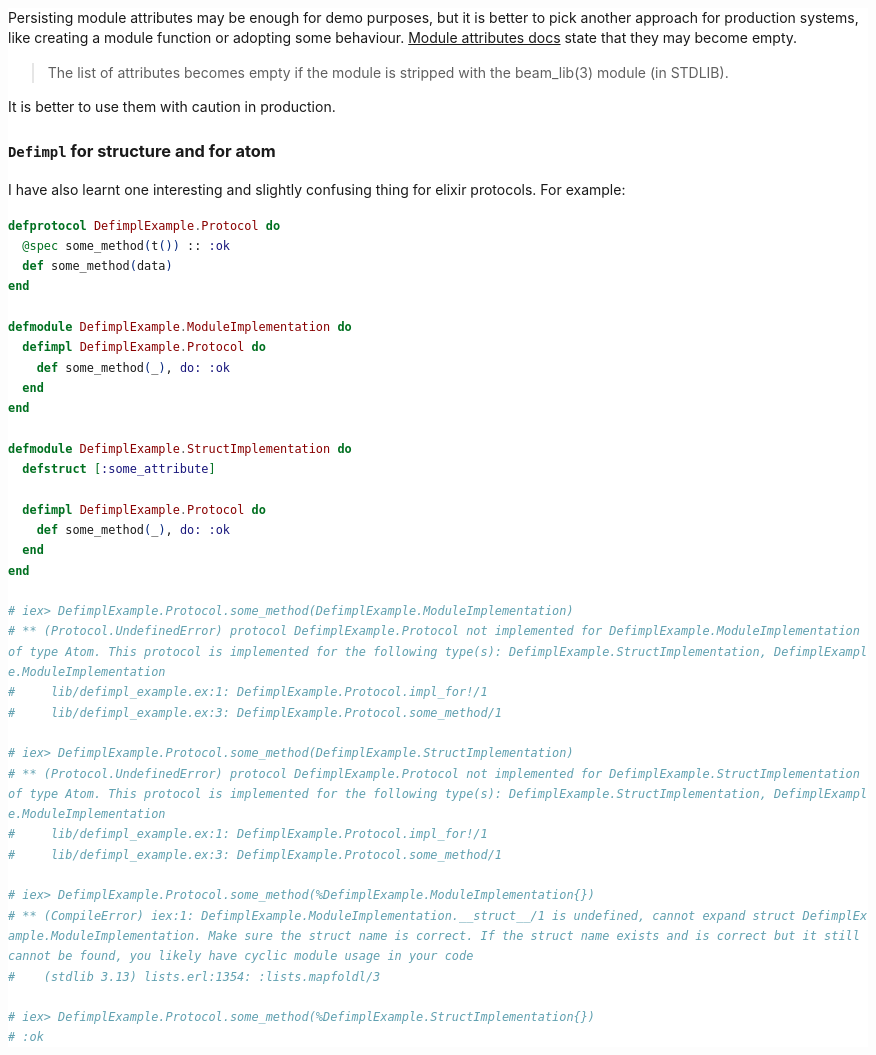 Persisting module attributes may be enough for demo purposes, but it is better to pick another approach for production systems, like creating a module function or adopting some behaviour. [Module attributes docs](http://erlang.org/doc/reference_manual/modules.html#module_info-1) state that they may become empty.

> The list of attributes becomes empty if the module is stripped with the beam_lib(3) module (in STDLIB).

It is better to use them with caution in production.

### `Defimpl` for structure and for atom

I have also learnt one interesting and slightly confusing thing for elixir protocols. For example:

```elixir
defprotocol DefimplExample.Protocol do
  @spec some_method(t()) :: :ok
  def some_method(data)
end

defmodule DefimplExample.ModuleImplementation do
  defimpl DefimplExample.Protocol do
    def some_method(_), do: :ok
  end
end

defmodule DefimplExample.StructImplementation do
  defstruct [:some_attribute]
  
  defimpl DefimplExample.Protocol do
    def some_method(_), do: :ok
  end
end

# iex> DefimplExample.Protocol.some_method(DefimplExample.ModuleImplementation)
# ** (Protocol.UndefinedError) protocol DefimplExample.Protocol not implemented for DefimplExample.ModuleImplementation of type Atom. This protocol is implemented for the following type(s): DefimplExample.StructImplementation, DefimplExample.ModuleImplementation
#     lib/defimpl_example.ex:1: DefimplExample.Protocol.impl_for!/1
#     lib/defimpl_example.ex:3: DefimplExample.Protocol.some_method/1

# iex> DefimplExample.Protocol.some_method(DefimplExample.StructImplementation)
# ** (Protocol.UndefinedError) protocol DefimplExample.Protocol not implemented for DefimplExample.StructImplementation of type Atom. This protocol is implemented for the following type(s): DefimplExample.StructImplementation, DefimplExample.ModuleImplementation
#     lib/defimpl_example.ex:1: DefimplExample.Protocol.impl_for!/1
#     lib/defimpl_example.ex:3: DefimplExample.Protocol.some_method/1

# iex> DefimplExample.Protocol.some_method(%DefimplExample.ModuleImplementation{})
# ** (CompileError) iex:1: DefimplExample.ModuleImplementation.__struct__/1 is undefined, cannot expand struct DefimplExample.ModuleImplementation. Make sure the struct name is correct. If the struct name exists and is correct but it still cannot be found, you likely have cyclic module usage in your code
#    (stdlib 3.13) lists.erl:1354: :lists.mapfoldl/3

# iex> DefimplExample.Protocol.some_method(%DefimplExample.StructImplementation{})
# :ok
```
